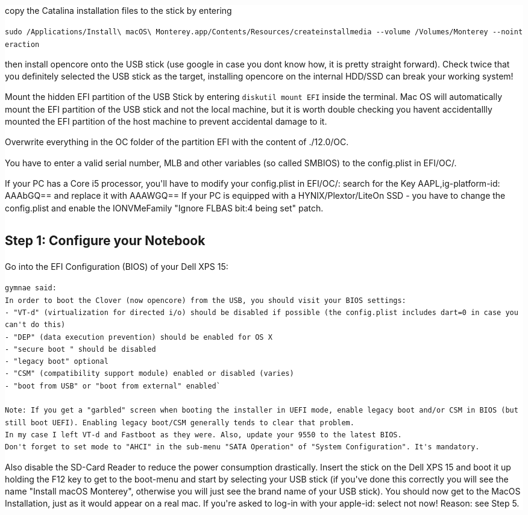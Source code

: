 copy the Catalina installation files to the stick by entering

```
sudo /Applications/Install\ macOS\ Monterey.app/Contents/Resources/createinstallmedia --volume /Volumes/Monterey --nointeraction
```

then install opencore onto the USB stick (use google in case you dont know how, it is pretty straight forward).
Check twice that you definitely selected the USB stick as the target, installing opencore on the internal HDD/SSD can break your working system!

Mount the hidden EFI partition of the USB Stick by entering
`diskutil mount EFI`
inside the terminal. Mac OS will automatically mount the EFI partition of the USB stick and not the local machine, but it is worth double checking you havent accidentallly mounted the EFI partition of the host machine to prevent accidental damage to it.

Overwrite everything in the OC folder of the partition EFI with the content of ./12.0/OC.  

You have to enter a valid serial number, MLB and other variables (so called SMBIOS) to the config.plist in EFI/OC/.  

If your PC has a Core i5 processor, you'll have to modify your config.plist in EFI/OC/: search for the Key AAPL,ig-platform-id: AAAbGQ== and replace it with AAAWGQ==
If your PC is equipped with a HYNIX/Plextor/LiteOn SSD - you have to change the config.plist and enable the IONVMeFamily "Ignore FLBAS bit:4 being set" patch.

## Step 1: Configure your Notebook

Go into the EFI Configuration (BIOS) of your Dell XPS 15:

```
gymnae said:
In order to boot the Clover (now opencore) from the USB, you should visit your BIOS settings:
- "VT-d" (virtualization for directed i/o) should be disabled if possible (the config.plist includes dart=0 in case you can't do this)
- "DEP" (data execution prevention) should be enabled for OS X
- "secure boot " should be disabled
- "legacy boot" optional
- "CSM" (compatibility support module) enabled or disabled (varies)
- "boot from USB" or "boot from external" enabled`

Note: If you get a "garbled" screen when booting the installer in UEFI mode, enable legacy boot and/or CSM in BIOS (but still boot UEFI). Enabling legacy boot/CSM generally tends to clear that problem.
In my case I left VT-d and Fastboot as they were. Also, update your 9550 to the latest BIOS.
Don't forget to set mode to "AHCI" in the sub-menu "SATA Operation" of "System Configuration". It's mandatory.
```

Also disable the SD-Card Reader to reduce the power consumption drastically. Insert the stick on the Dell XPS 15 and boot it up holding the F12 key to get to the boot-menu and start by selecting your USB stick (if you've done this correctly you will see the name "Install macOS Monterey", otherwise you will just see the brand name of your USB stick). You should now get to the MacOS Installation, just as it would appear on a real mac. If you're asked to log-in with your apple-id: select not now! Reason: see Step 5.
